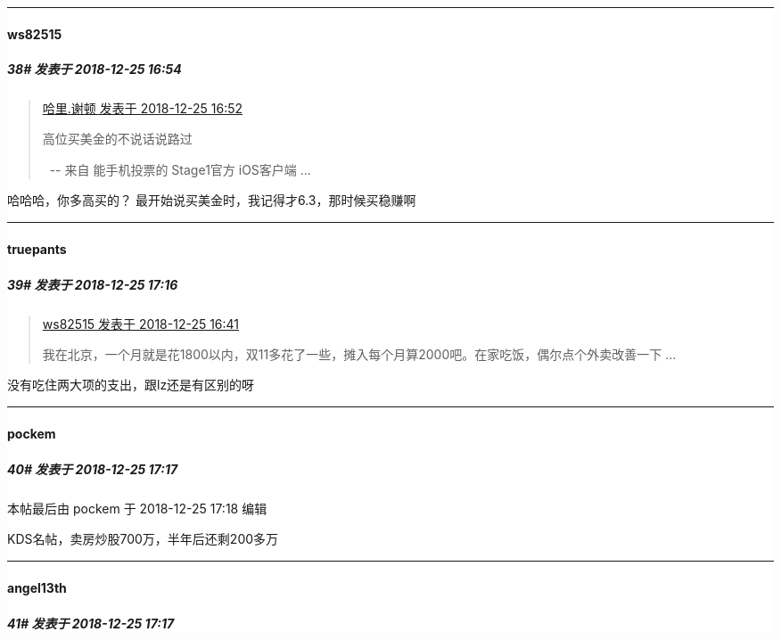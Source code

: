 





*****

####  ws82515  
##### 38#       发表于 2018-12-25 16:54



<blockquote><a href="httphttps://bbs.saraba1st.com/2b/forum.php?mod=redirect&amp;goto=findpost&amp;pid=42064254&amp;ptid=1800025" target="_blank">哈里.谢顿 发表于 2018-12-25 16:52</a>

高位买美金的不说话说路过


  -- 来自 能手机投票的 Stage1官方 iOS客户端 ...</blockquote>
哈哈哈，你多高买的？ 最开始说买美金时，我记得才6.3，那时候买稳赚啊







*****

####  truepants  
##### 39#       发表于 2018-12-25 17:16



<blockquote><a href="httphttps://bbs.saraba1st.com/2b/forum.php?mod=redirect&amp;goto=findpost&amp;pid=42064130&amp;ptid=1800025" target="_blank">ws82515 发表于 2018-12-25 16:41</a>

我在北京，一个月就是花1800以内，双11多花了一些，摊入每个月算2000吧。在家吃饭，偶尔点个外卖改善一下 ...</blockquote>
没有吃住两大项的支出，跟lz还是有区别的呀







*****

####  pockem  
##### 40#       发表于 2018-12-25 17:17



 本帖最后由 pockem 于 2018-12-25 17:18 编辑 

KDS名帖，卖房炒股700万，半年后还剩200多万







*****

####  angel13th  
##### 41#       发表于 2018-12-25 17:17
